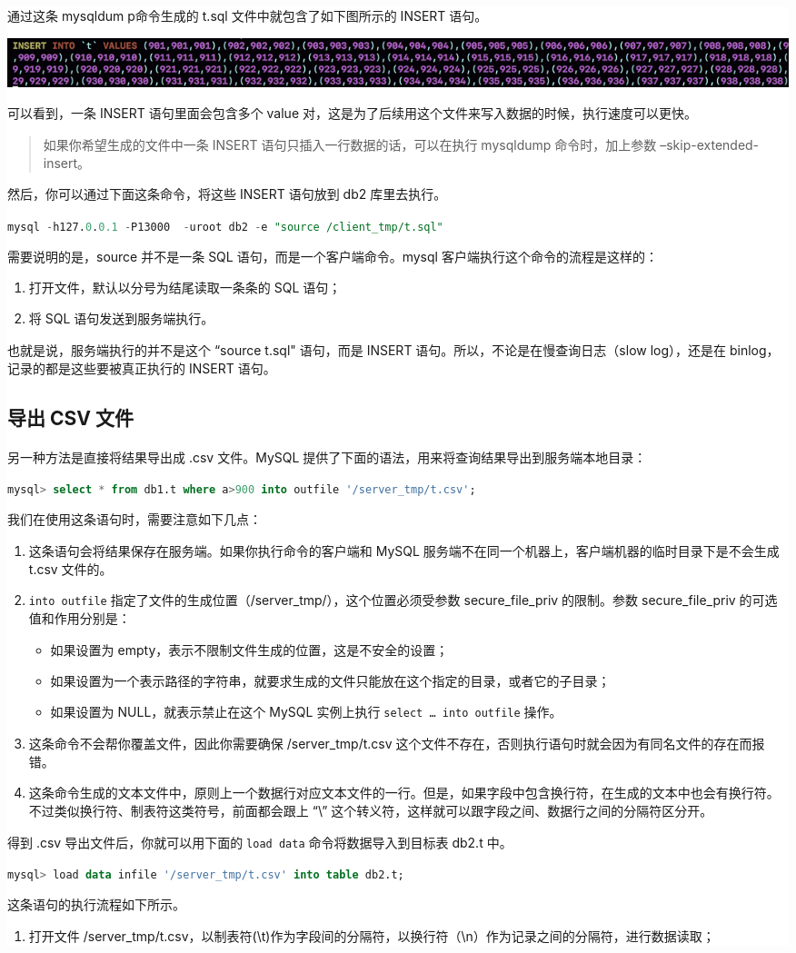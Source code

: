 通过这条 mysqldum p命令生成的 t.sql 文件中就包含了如下图所示的 INSERT 语句。

![](./pictures/41_1.png)

可以看到，一条 INSERT 语句里面会包含多个 value 对，这是为了后续用这个文件来写入数据的时候，执行速度可以更快。

> 如果你希望生成的文件中一条 INSERT 语句只插入一行数据的话，可以在执行 mysqldump 命令时，加上参数 –skip-extended-insert。

然后，你可以通过下面这条命令，将这些 INSERT 语句放到 db2 库里去执行。

```sql
mysql -h127.0.0.1 -P13000  -uroot db2 -e "source /client_tmp/t.sql"
```

需要说明的是，source 并不是一条 SQL 语句，而是一个客户端命令。mysql 客户端执行这个命令的流程是这样的：

1. 打开文件，默认以分号为结尾读取一条条的 SQL 语句；

2. 将 SQL 语句发送到服务端执行。

也就是说，服务端执行的并不是这个 “source t.sql" 语句，而是 INSERT 语句。所以，不论是在慢查询日志（slow log），还是在 binlog，记录的都是这些要被真正执行的 INSERT 语句。

## 导出 CSV 文件

另一种方法是直接将结果导出成 .csv 文件。MySQL 提供了下面的语法，用来将查询结果导出到服务端本地目录：

```sql
mysql> select * from db1.t where a>900 into outfile '/server_tmp/t.csv';
```

我们在使用这条语句时，需要注意如下几点：

1. 这条语句会将结果保存在服务端。如果你执行命令的客户端和 MySQL 服务端不在同一个机器上，客户端机器的临时目录下是不会生成 t.csv 文件的。

2. `into outfile` 指定了文件的生成位置（/server_tmp/），这个位置必须受参数 secure\_file\_priv 的限制。参数 secure\_file\_priv 的可选值和作用分别是：

	- 如果设置为 empty，表示不限制文件生成的位置，这是不安全的设置；
	
	- 如果设置为一个表示路径的字符串，就要求生成的文件只能放在这个指定的目录，或者它的子目录；
	
	- 如果设置为 NULL，就表示禁止在这个 MySQL 实例上执行 `select … into outfile` 操作。

3. 这条命令不会帮你覆盖文件，因此你需要确保 /server_tmp/t.csv 这个文件不存在，否则执行语句时就会因为有同名文件的存在而报错。

4. 这条命令生成的文本文件中，原则上一个数据行对应文本文件的一行。但是，如果字段中包含换行符，在生成的文本中也会有换行符。不过类似换行符、制表符这类符号，前面都会跟上 “\” 这个转义符，这样就可以跟字段之间、数据行之间的分隔符区分开。

得到 .csv 导出文件后，你就可以用下面的 `load data` 命令将数据导入到目标表 db2.t 中。

```sql
mysql> load data infile '/server_tmp/t.csv' into table db2.t;
```

这条语句的执行流程如下所示。

1. 打开文件 /server_tmp/t.csv，以制表符(\t)作为字段间的分隔符，以换行符（\n）作为记录之间的分隔符，进行数据读取；
